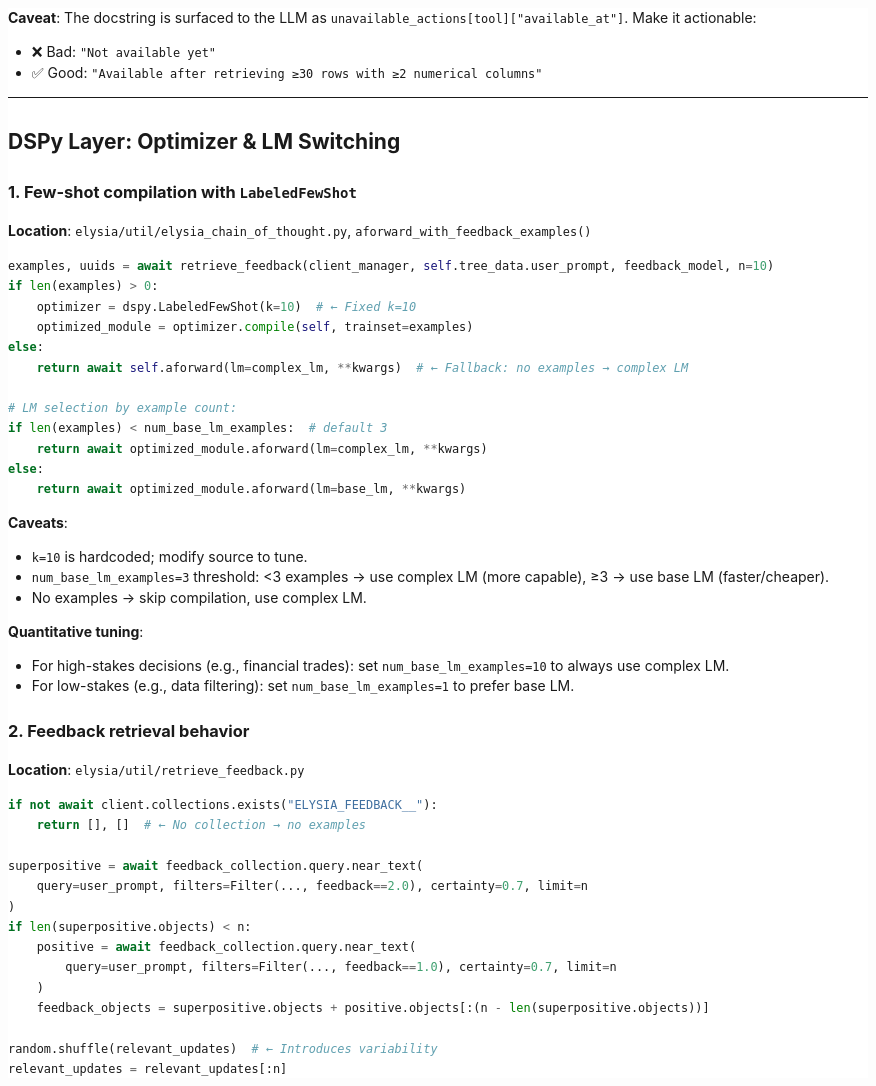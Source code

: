 **Caveat**: The docstring is surfaced to the LLM as `unavailable_actions[tool]["available_at"]`. Make it actionable:
- ❌ Bad: `"Not available yet"`
- ✅ Good: `"Available after retrieving ≥30 rows with ≥2 numerical columns"`

---

## DSPy Layer: Optimizer & LM Switching

### 1. Few-shot compilation with `LabeledFewShot`

**Location**: `elysia/util/elysia_chain_of_thought.py`, `aforward_with_feedback_examples()`

```python
examples, uuids = await retrieve_feedback(client_manager, self.tree_data.user_prompt, feedback_model, n=10)
if len(examples) > 0:
    optimizer = dspy.LabeledFewShot(k=10)  # ← Fixed k=10
    optimized_module = optimizer.compile(self, trainset=examples)
else:
    return await self.aforward(lm=complex_lm, **kwargs)  # ← Fallback: no examples → complex LM

# LM selection by example count:
if len(examples) < num_base_lm_examples:  # default 3
    return await optimized_module.aforward(lm=complex_lm, **kwargs)
else:
    return await optimized_module.aforward(lm=base_lm, **kwargs)
```

**Caveats**:
- `k=10` is hardcoded; modify source to tune.
- `num_base_lm_examples=3` threshold: <3 examples → use complex LM (more capable), ≥3 → use base LM (faster/cheaper).
- No examples → skip compilation, use complex LM.

**Quantitative tuning**:
- For high-stakes decisions (e.g., financial trades): set `num_base_lm_examples=10` to always use complex LM.
- For low-stakes (e.g., data filtering): set `num_base_lm_examples=1` to prefer base LM.

### 2. Feedback retrieval behavior

**Location**: `elysia/util/retrieve_feedback.py`

```python
if not await client.collections.exists("ELYSIA_FEEDBACK__"):
    return [], []  # ← No collection → no examples

superpositive = await feedback_collection.query.near_text(
    query=user_prompt, filters=Filter(..., feedback==2.0), certainty=0.7, limit=n
)
if len(superpositive.objects) < n:
    positive = await feedback_collection.query.near_text(
        query=user_prompt, filters=Filter(..., feedback==1.0), certainty=0.7, limit=n
    )
    feedback_objects = superpositive.objects + positive.objects[:(n - len(superpositive.objects))]

random.shuffle(relevant_updates)  # ← Introduces variability
relevant_updates = relevant_updates[:n]
```
